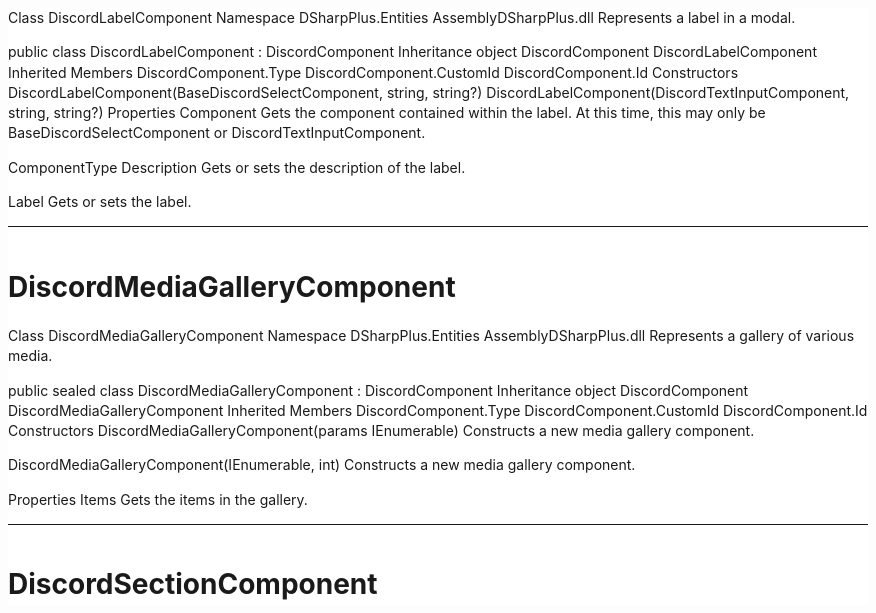Class DiscordLabelComponent
Namespace DSharpPlus.Entities
AssemblyDSharpPlus.dll
Represents a label in a modal.

public class DiscordLabelComponent : DiscordComponent
Inheritance
object DiscordComponent DiscordLabelComponent
Inherited Members
DiscordComponent.Type  DiscordComponent.CustomId  DiscordComponent.Id
Constructors
DiscordLabelComponent(BaseDiscordSelectComponent, string, string?)
DiscordLabelComponent(DiscordTextInputComponent, string, string?)
Properties
Component
Gets the component contained within the label. At this time, this may only be BaseDiscordSelectComponent or DiscordTextInputComponent.

ComponentType
Description
Gets or sets the description of the label.

Label
Gets or sets the label.

----------------------------------------------------------------------------------------

# DiscordMediaGalleryComponent

Class DiscordMediaGalleryComponent
Namespace DSharpPlus.Entities
AssemblyDSharpPlus.dll
Represents a gallery of various media.

public sealed class DiscordMediaGalleryComponent : DiscordComponent
Inheritance
object DiscordComponent DiscordMediaGalleryComponent
Inherited Members
DiscordComponent.Type  DiscordComponent.CustomId  DiscordComponent.Id
Constructors
DiscordMediaGalleryComponent(params IEnumerable<DiscordMediaGalleryItem>)
Constructs a new media gallery component.

DiscordMediaGalleryComponent(IEnumerable<DiscordMediaGalleryItem>, int)
Constructs a new media gallery component.

Properties
Items
Gets the items in the gallery.

----------------------------------------------------------------------------------------

# DiscordSectionComponent
